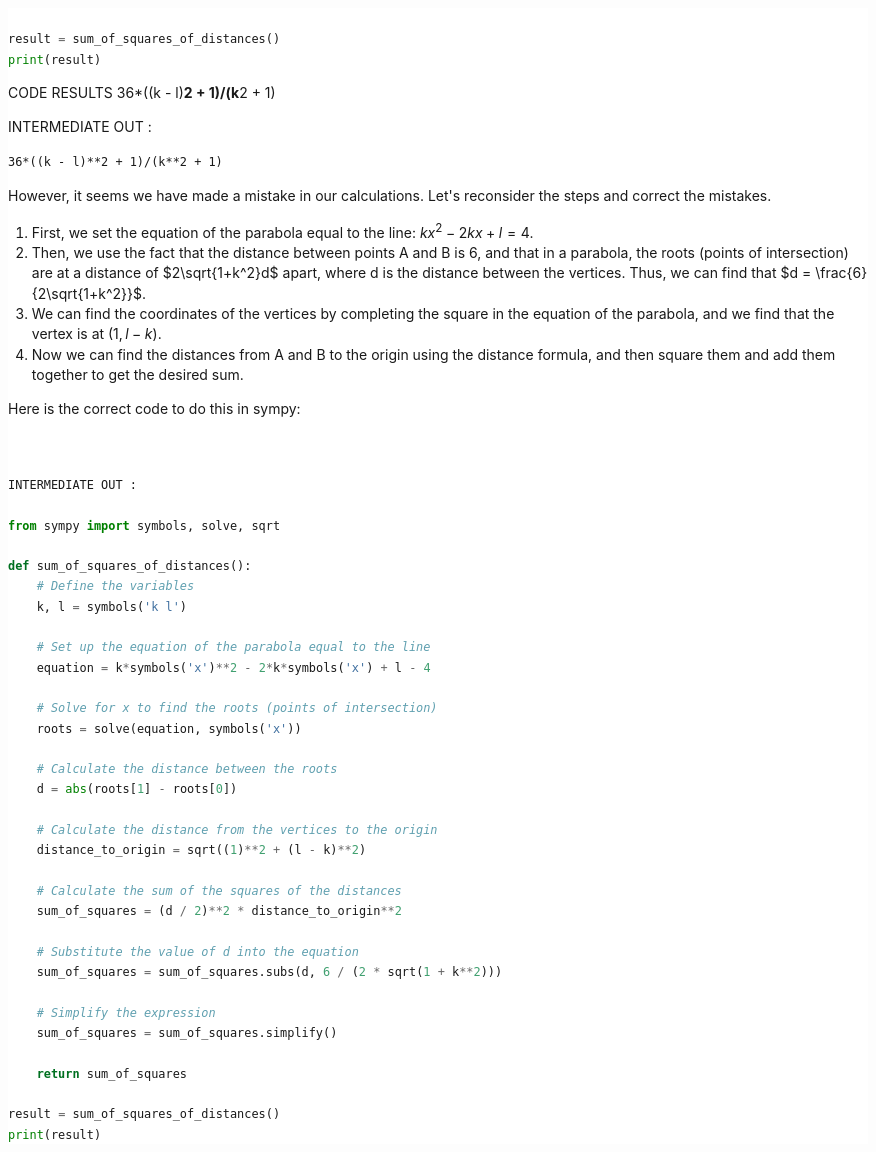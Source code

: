 ```python

result = sum_of_squares_of_distances()
print(result)
```

CODE RESULTS 36*((k - l)**2 + 1)/(k**2 + 1)

INTERMEDIATE OUT :
```output
36*((k - l)**2 + 1)/(k**2 + 1)
```
However, it seems we have made a mistake in our calculations. Let's reconsider the steps and correct the mistakes.

1. First, we set the equation of the parabola equal to the line: $kx^2 - 2kx + l = 4$.
2. Then, we use the fact that the distance between points A and B is 6, and that in a parabola, the roots (points of intersection) are at a distance of $2\sqrt{1+k^2}d$ apart, where d is the distance between the vertices. Thus, we can find that $d = \frac{6}{2\sqrt{1+k^2}}$.
3. We can find the coordinates of the vertices by completing the square in the equation of the parabola, and we find that the vertex is at $(1, l - k)$.
4. Now we can find the distances from A and B to the origin using the distance formula, and then square them and add them together to get the desired sum.

Here is the correct code to do this in sympy:

```python


INTERMEDIATE OUT :

from sympy import symbols, solve, sqrt

def sum_of_squares_of_distances():
    # Define the variables
    k, l = symbols('k l')

    # Set up the equation of the parabola equal to the line
    equation = k*symbols('x')**2 - 2*k*symbols('x') + l - 4

    # Solve for x to find the roots (points of intersection)
    roots = solve(equation, symbols('x'))

    # Calculate the distance between the roots
    d = abs(roots[1] - roots[0])

    # Calculate the distance from the vertices to the origin
    distance_to_origin = sqrt((1)**2 + (l - k)**2)

    # Calculate the sum of the squares of the distances
    sum_of_squares = (d / 2)**2 * distance_to_origin**2

    # Substitute the value of d into the equation
    sum_of_squares = sum_of_squares.subs(d, 6 / (2 * sqrt(1 + k**2)))

    # Simplify the expression
    sum_of_squares = sum_of_squares.simplify()

    return sum_of_squares

result = sum_of_squares_of_distances()
print(result)
```
